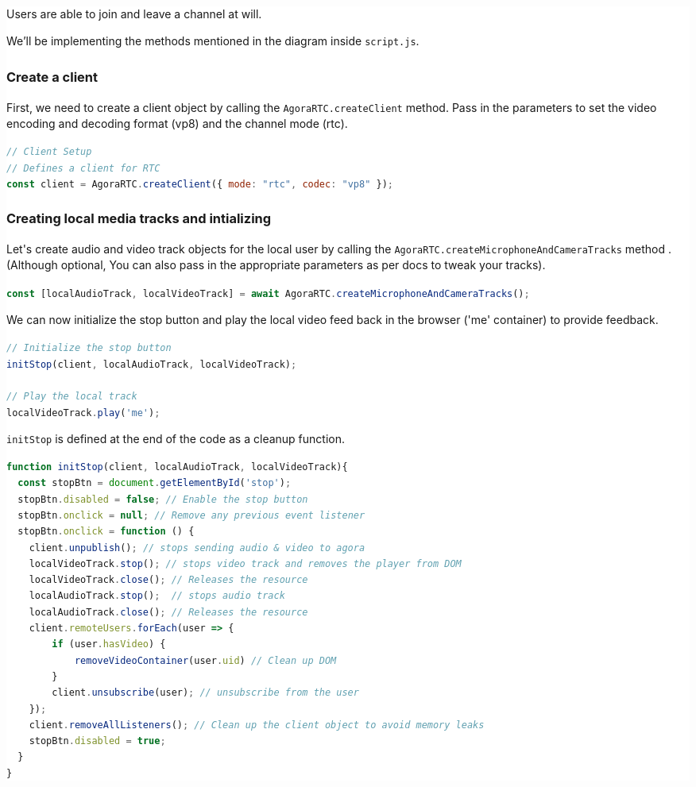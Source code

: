 Users are able to join and leave a channel at will.

We’ll be implementing the methods mentioned in the diagram inside `script.js`.

### Create a client
First, we need to create a client object by calling the `AgoraRTC.createClient` method. Pass in the parameters to set the video encoding and decoding format (vp8) and the channel mode (rtc).

```js
// Client Setup
// Defines a client for RTC
const client = AgoraRTC.createClient({ mode: "rtc", codec: "vp8" });
```

### Creating local media tracks and intializing

Let's create audio and video track objects for the local user by calling the `AgoraRTC.createMicrophoneAndCameraTracks` method .(Although optional, You can also pass in the appropriate parameters as per docs to tweak your tracks).

```js
const [localAudioTrack, localVideoTrack] = await AgoraRTC.createMicrophoneAndCameraTracks();
```

We can now initialize the stop button and play the local video feed back in the browser ('me' container) to provide feedback.

```js
// Initialize the stop button
initStop(client, localAudioTrack, localVideoTrack);

// Play the local track
localVideoTrack.play('me');
```

`initStop` is defined at the end of the code as a cleanup function.

```js
function initStop(client, localAudioTrack, localVideoTrack){
  const stopBtn = document.getElementById('stop');
  stopBtn.disabled = false; // Enable the stop button
  stopBtn.onclick = null; // Remove any previous event listener
  stopBtn.onclick = function () {
    client.unpublish(); // stops sending audio & video to agora
    localVideoTrack.stop(); // stops video track and removes the player from DOM
    localVideoTrack.close(); // Releases the resource
    localAudioTrack.stop();  // stops audio track
    localAudioTrack.close(); // Releases the resource
    client.remoteUsers.forEach(user => {
        if (user.hasVideo) {
            removeVideoContainer(user.uid) // Clean up DOM
        }
        client.unsubscribe(user); // unsubscribe from the user
    });
    client.removeAllListeners(); // Clean up the client object to avoid memory leaks
    stopBtn.disabled = true;
  }
}
```

